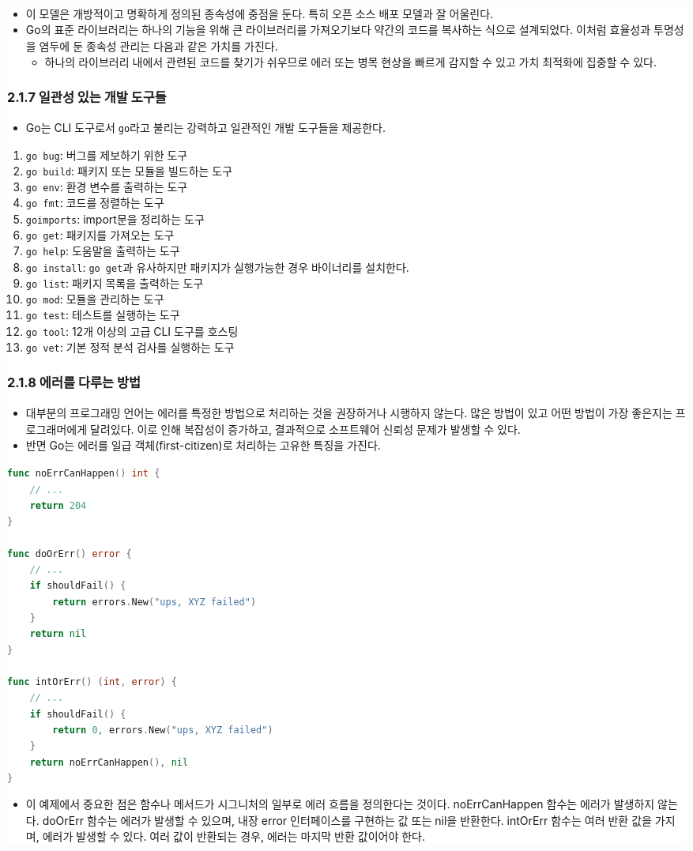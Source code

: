 - 이 모델은 개방적이고 명확하게 정의된 종속성에 중점을 둔다. 특히 오픈 소스 배포 모델과 잘 어울린다.
- Go의 표준 라이브러리는 하나의 기능을 위해 큰 라이브러리를 가져오기보다 약간의 코드를 복사하는 식으로 설계되었다. 이처럼 효율성과 투명성을 염두에 둔 종속성 관리는 다음과 같은 가치를 가진다.
    - 하나의 라이브러리 내에서 관련된 코드를 찾기가 쉬우므로 에러 또는 병목 현상을 빠르게 감지할 수 있고 가치 최적화에 집중할 수 있다.

### 2.1.7 일관성 있는 개발 도구들

- Go는 CLI 도구로서 `go`라고 불리는 강력하고 일관적인 개발 도구들을 제공한다.

1. `go bug`: 버그를 제보하기 위한 도구
2. `go build`: 패키지 또는 모듈을 빌드하는 도구
3. `go env`: 환경 변수를 출력하는 도구
4. `go fmt`: 코드를 정렬하는 도구
5. `goimports`: import문을 정리하는 도구
6. `go get`: 패키지를 가져오는 도구
7. `go help`: 도움말을 출력하는 도구
8. `go install`: `go get`과 유사하지만 패키지가 실행가능한 경우 바이너리를 설치한다.
9. `go list`: 패키지 목록을 출력하는 도구
10. `go mod`: 모듈을 관리하는 도구
11. `go test`: 테스트를 실행하는 도구
12. `go tool`: 12개 이상의 고급 CLI 도구를 호스팅
13. `go vet`: 기본 정적 분석 검사를 실행하는 도구

### 2.1.8 에러를 다루는 방법

- 대부분의 프로그래밍 언어는 에러를 특정한 방법으로 처리하는 것을 권장하거나 시행하지 않는다. 많은 방법이 있고 어떤 방법이 가장 좋은지는 프로그래머에게 달려있다. 이로 인해 복잡성이 증가하고, 결과적으로 소프트웨어 신뢰성 문제가 발생할 수 있다.
- 반면 Go는 에러를 일급 객체(first-citizen)로 처리하는 고유한 특징을 가진다.

```go
func noErrCanHappen() int {
    // ...
    return 204
}

func doOrErr() error {
    // ...
    if shouldFail() {
        return errors.New("ups, XYZ failed")
    }
    return nil
}

func intOrErr() (int, error) {
    // ...
    if shouldFail() {
        return 0, errors.New("ups, XYZ failed")
    }
    return noErrCanHappen(), nil
}
```

- 이 예제에서 중요한 점은 함수나 메서드가 시그니처의 일부로 에러 흐름을 정의한다는 것이다. noErrCanHappen 함수는 에러가 발생하지 않는다. doOrErr 함수는 에러가 발생할 수 있으며, 내장 error 인터페이스를 구현하는 값 또는 nil을 반환한다. intOrErr 함수는 여러 반환 값을 가지며, 에러가 발생할 수 있다. 여러 값이 반환되는 경우, 에러는 마지막 반환 값이어야 한다.
